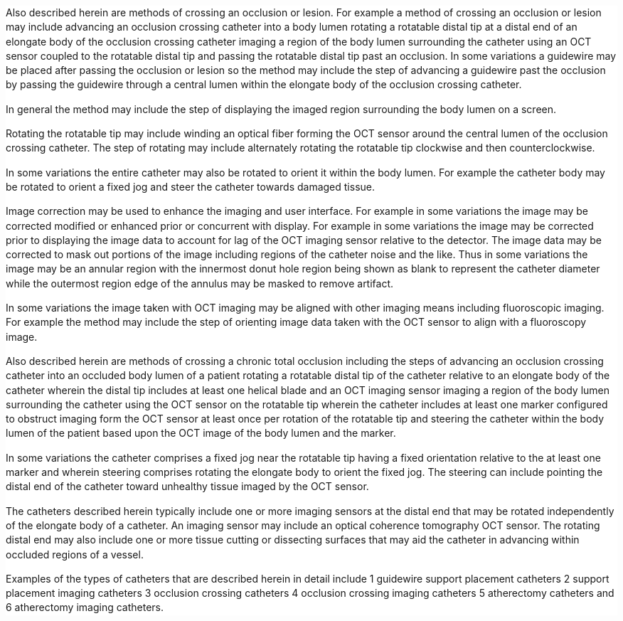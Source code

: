 Also described herein are methods of crossing an occlusion or lesion. For example a method of crossing an occlusion or lesion may include advancing an occlusion crossing catheter into a body lumen rotating a rotatable distal tip at a distal end of an elongate body of the occlusion crossing catheter imaging a region of the body lumen surrounding the catheter using an OCT sensor coupled to the rotatable distal tip and passing the rotatable distal tip past an occlusion. In some variations a guidewire may be placed after passing the occlusion or lesion so the method may include the step of advancing a guidewire past the occlusion by passing the guidewire through a central lumen within the elongate body of the occlusion crossing catheter.

In general the method may include the step of displaying the imaged region surrounding the body lumen on a screen.

Rotating the rotatable tip may include winding an optical fiber forming the OCT sensor around the central lumen of the occlusion crossing catheter. The step of rotating may include alternately rotating the rotatable tip clockwise and then counterclockwise.

In some variations the entire catheter may also be rotated to orient it within the body lumen. For example the catheter body may be rotated to orient a fixed jog and steer the catheter towards damaged tissue.

Image correction may be used to enhance the imaging and user interface. For example in some variations the image may be corrected modified or enhanced prior or concurrent with display. For example in some variations the image may be corrected prior to displaying the image data to account for lag of the OCT imaging sensor relative to the detector. The image data may be corrected to mask out portions of the image including regions of the catheter noise and the like. Thus in some variations the image may be an annular region with the innermost donut hole region being shown as blank to represent the catheter diameter while the outermost region edge of the annulus may be masked to remove artifact.

In some variations the image taken with OCT imaging may be aligned with other imaging means including fluoroscopic imaging. For example the method may include the step of orienting image data taken with the OCT sensor to align with a fluoroscopy image.

Also described herein are methods of crossing a chronic total occlusion including the steps of advancing an occlusion crossing catheter into an occluded body lumen of a patient rotating a rotatable distal tip of the catheter relative to an elongate body of the catheter wherein the distal tip includes at least one helical blade and an OCT imaging sensor imaging a region of the body lumen surrounding the catheter using the OCT sensor on the rotatable tip wherein the catheter includes at least one marker configured to obstruct imaging form the OCT sensor at least once per rotation of the rotatable tip and steering the catheter within the body lumen of the patient based upon the OCT image of the body lumen and the marker.

In some variations the catheter comprises a fixed jog near the rotatable tip having a fixed orientation relative to the at least one marker and wherein steering comprises rotating the elongate body to orient the fixed jog. The steering can include pointing the distal end of the catheter toward unhealthy tissue imaged by the OCT sensor.

The catheters described herein typically include one or more imaging sensors at the distal end that may be rotated independently of the elongate body of a catheter. An imaging sensor may include an optical coherence tomography OCT sensor. The rotating distal end may also include one or more tissue cutting or dissecting surfaces that may aid the catheter in advancing within occluded regions of a vessel.

Examples of the types of catheters that are described herein in detail include 1 guidewire support placement catheters 2 support placement imaging catheters 3 occlusion crossing catheters 4 occlusion crossing imaging catheters 5 atherectomy catheters and 6 atherectomy imaging catheters.
